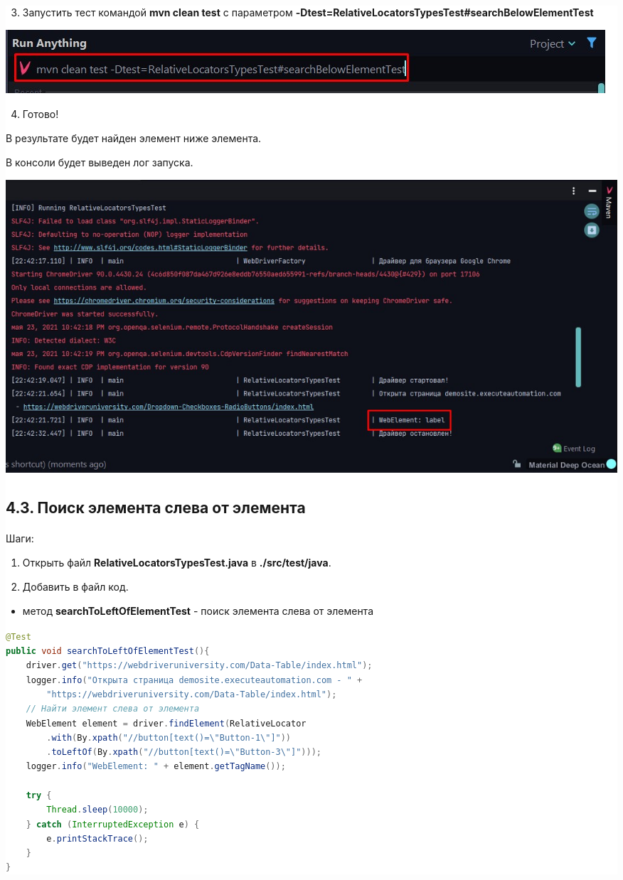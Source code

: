3. Запустить тест командой **mvn clean test** с параметром **-Dtest=RelativeLocatorsTypesTest#searchBelowElementTest**

![New Maven Project - Запуск теста](./_Files/4.%20New%20Project/31.jpg "New Maven Project - Запуск теста")

4. Готово!

В результате будет найден элемент ниже элемента.

В консоли будет выведен лог запуска.

![New Maven Project - Лог запуска](./_Files/4.%20New%20Project/32.jpg "New Maven Project - Лог запуска")

## 4.3. Поиск элемента слева от элемента

Шаги:

1. Открыть файл **RelativeLocatorsTypesTest.java** в **./src/test/java**.

2. Добавить в файл код.

* метод **searchToLeftOfElementTest** - поиск элемента слева от элемента

```java
@Test
public void searchToLeftOfElementTest(){
    driver.get("https://webdriveruniversity.com/Data-Table/index.html");
    logger.info("Открыта страница demosite.executeautomation.com - " +
        "https://webdriveruniversity.com/Data-Table/index.html");
    // Найти элемент слева от элемента
    WebElement element = driver.findElement(RelativeLocator
        .with(By.xpath("//button[text()=\"Button-1\"]"))
        .toLeftOf(By.xpath("//button[text()=\"Button-3\"]")));
    logger.info("WebElement: " + element.getTagName());

    try {
        Thread.sleep(10000);
    } catch (InterruptedException e) {
        e.printStackTrace();
    }
}
```